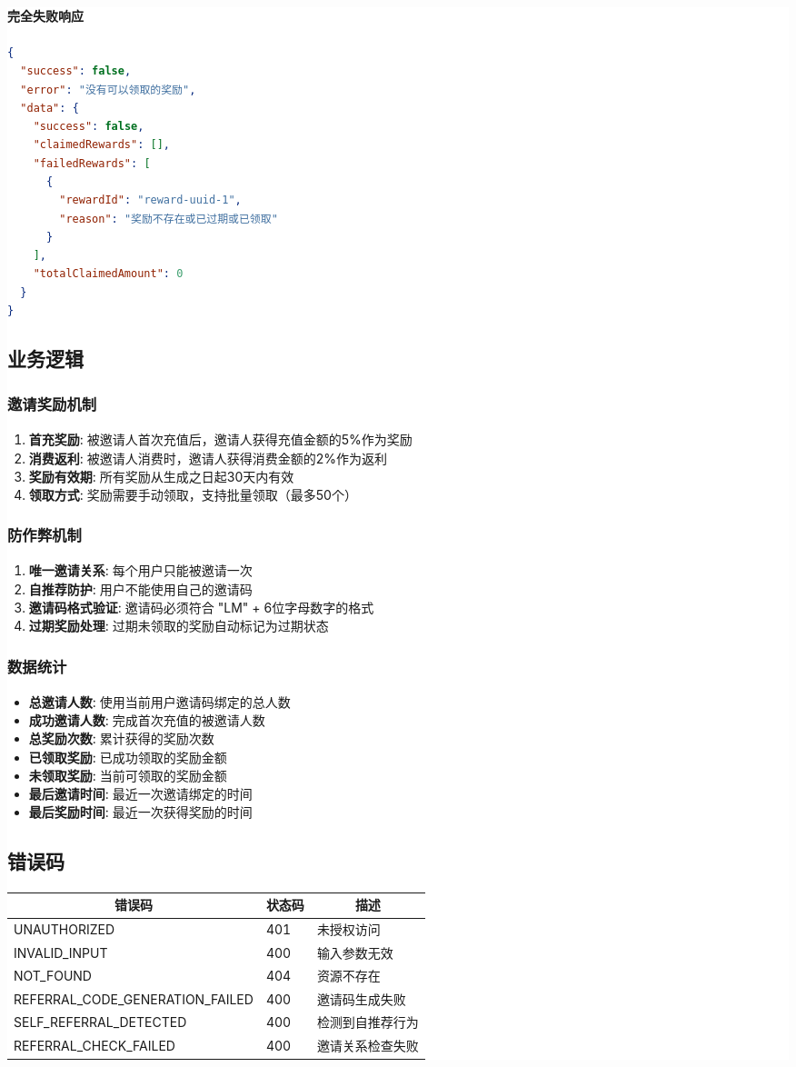 #### 完全失败响应

```json
{
  "success": false,
  "error": "没有可以领取的奖励",
  "data": {
    "success": false,
    "claimedRewards": [],
    "failedRewards": [
      {
        "rewardId": "reward-uuid-1",
        "reason": "奖励不存在或已过期或已领取"
      }
    ],
    "totalClaimedAmount": 0
  }
}
```

## 业务逻辑

### 邀请奖励机制

1. **首充奖励**: 被邀请人首次充值后，邀请人获得充值金额的5%作为奖励
2. **消费返利**: 被邀请人消费时，邀请人获得消费金额的2%作为返利
3. **奖励有效期**: 所有奖励从生成之日起30天内有效
4. **领取方式**: 奖励需要手动领取，支持批量领取（最多50个）

### 防作弊机制

1. **唯一邀请关系**: 每个用户只能被邀请一次
2. **自推荐防护**: 用户不能使用自己的邀请码
3. **邀请码格式验证**: 邀请码必须符合 "LM" + 6位字母数字的格式
4. **过期奖励处理**: 过期未领取的奖励自动标记为过期状态

### 数据统计

- **总邀请人数**: 使用当前用户邀请码绑定的总人数
- **成功邀请人数**: 完成首次充值的被邀请人数
- **总奖励次数**: 累计获得的奖励次数
- **已领取奖励**: 已成功领取的奖励金额
- **未领取奖励**: 当前可领取的奖励金额
- **最后邀请时间**: 最近一次邀请绑定的时间
- **最后奖励时间**: 最近一次获得奖励的时间

## 错误码

| 错误码 | 状态码 | 描述 |
|--------|--------|------|
| UNAUTHORIZED | 401 | 未授权访问 |
| INVALID_INPUT | 400 | 输入参数无效 |
| NOT_FOUND | 404 | 资源不存在 |
| REFERRAL_CODE_GENERATION_FAILED | 400 | 邀请码生成失败 |
| SELF_REFERRAL_DETECTED | 400 | 检测到自推荐行为 |
| REFERRAL_CHECK_FAILED | 400 | 邀请关系检查失败 |
